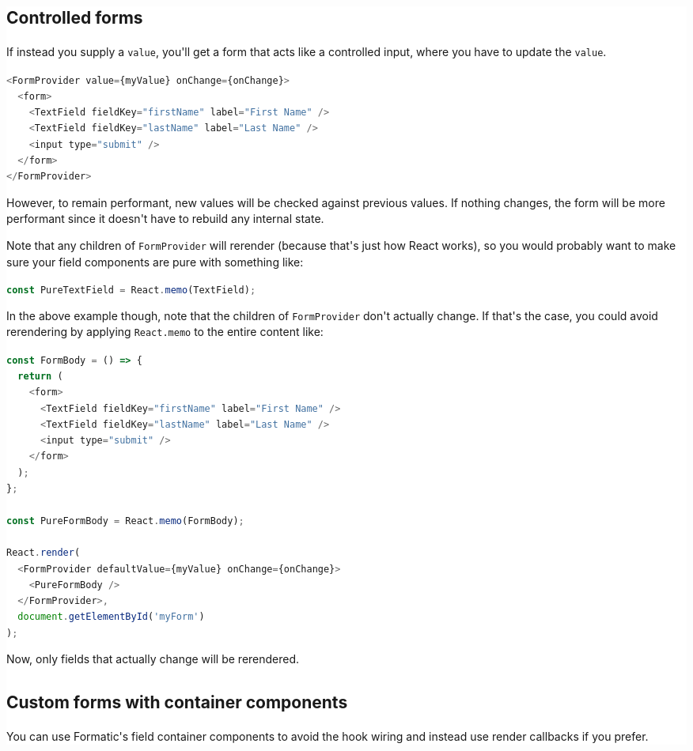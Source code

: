 ## Controlled forms

If instead you supply a `value`, you'll get a form that acts like a controlled input, where you have to update the `value`.

```js
<FormProvider value={myValue} onChange={onChange}>
  <form>
    <TextField fieldKey="firstName" label="First Name" />
    <TextField fieldKey="lastName" label="Last Name" />
    <input type="submit" />
  </form>
</FormProvider>
```

However, to remain performant, new values will be checked against previous values. If nothing changes, the form will be more performant since it doesn't have to rebuild any internal state.

Note that any children of `FormProvider` will rerender (because that's just how React works), so you would probably want to make sure your field components are pure with something like:

```js
const PureTextField = React.memo(TextField);
```

In the above example though, note that the children of `FormProvider` don't actually change. If that's the case, you could avoid rerendering by applying `React.memo` to the entire content like:

```js
const FormBody = () => {
  return (
    <form>
      <TextField fieldKey="firstName" label="First Name" />
      <TextField fieldKey="lastName" label="Last Name" />
      <input type="submit" />
    </form>
  );
};

const PureFormBody = React.memo(FormBody);

React.render(
  <FormProvider defaultValue={myValue} onChange={onChange}>
    <PureFormBody />
  </FormProvider>,
  document.getElementById('myForm')
);
```

Now, only fields that actually change will be rerendered.

## Custom forms with container components

You can use Formatic's field container components to avoid the hook wiring and instead use render callbacks if you prefer.
